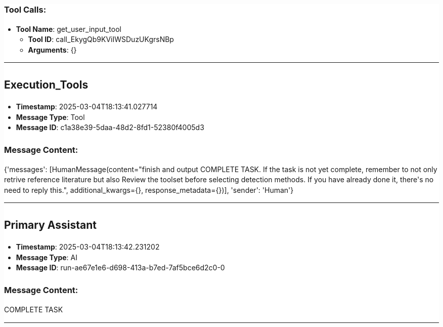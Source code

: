 

### Tool Calls:
- **Tool Name**: get_user_input_tool
  - **Tool ID**: call_EkygQb9KViIWSDuzUKgrsNBp
  - **Arguments**: {}

---

## Execution_Tools
- **Timestamp**: 2025-03-04T18:13:41.027714
- **Message Type**: Tool
- **Message ID**: c1a38e39-5daa-48d2-8fd1-52380f4005d3

### Message Content:

{'messages': [HumanMessage(content="finish and output COMPLETE TASK. If the task is not yet complete, remember to not only retrive reference literature but also Review the toolset before selecting detection methods. If you have already done it, there's no need to reply this.", additional_kwargs={}, response_metadata={})], 'sender': 'Human'}


---

## Primary Assistant
- **Timestamp**: 2025-03-04T18:13:42.231202
- **Message Type**: AI
- **Message ID**: run-ae67e1e6-d698-413a-b7ed-7af5bce6d2c0-0

### Message Content:

COMPLETE TASK


---

